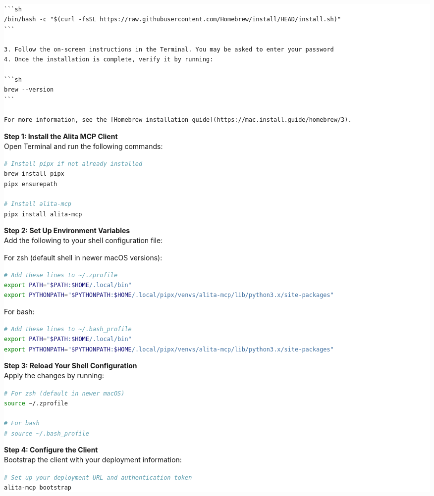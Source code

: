     ```sh
    /bin/bash -c "$(curl -fsSL https://raw.githubusercontent.com/Homebrew/install/HEAD/install.sh)"
    ```
    
    3. Follow the on-screen instructions in the Terminal. You may be asked to enter your password
    4. Once the installation is complete, verify it by running:
    
    ```sh
    brew --version
    ```
    
    For more information, see the [Homebrew installation guide](https://mac.install.guide/homebrew/3).

**Step 1: Install the Alita MCP Client**  
Open Terminal and run the following commands:

```bash
# Install pipx if not already installed
brew install pipx
pipx ensurepath

# Install alita-mcp
pipx install alita-mcp
```

**Step 2: Set Up Environment Variables**  
Add the following to your shell configuration file:

For zsh (default shell in newer macOS versions):

```bash
# Add these lines to ~/.zprofile
export PATH="$PATH:$HOME/.local/bin"
export PYTHONPATH="$PYTHONPATH:$HOME/.local/pipx/venvs/alita-mcp/lib/python3.x/site-packages"
```

For bash:

```bash
# Add these lines to ~/.bash_profile
export PATH="$PATH:$HOME/.local/bin"
export PYTHONPATH="$PYTHONPATH:$HOME/.local/pipx/venvs/alita-mcp/lib/python3.x/site-packages"
```

**Step 3: Reload Your Shell Configuration**  
Apply the changes by running:

```bash
# For zsh (default in newer macOS)
source ~/.zprofile

# For bash
# source ~/.bash_profile
```

**Step 4: Configure the Client**  
Bootstrap the client with your deployment information:

```bash
# Set up your deployment URL and authentication token
alita-mcp bootstrap
```
